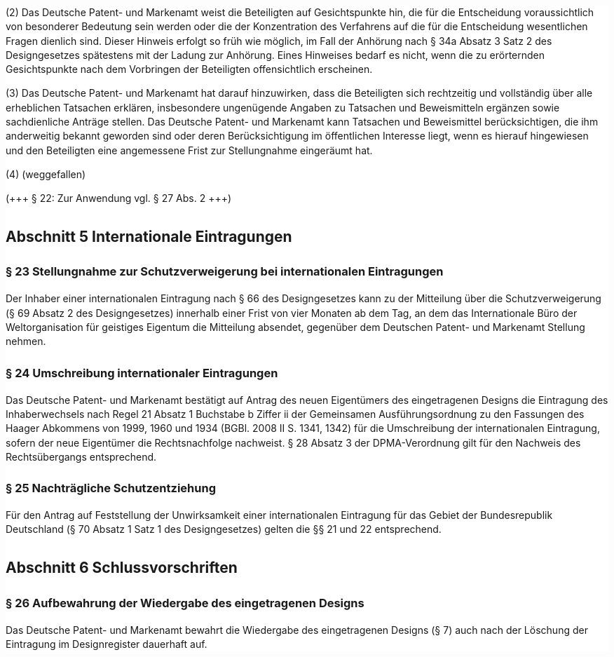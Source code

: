 (2) Das Deutsche Patent- und Markenamt weist die Beteiligten auf Gesichtspunkte hin, die für die Entscheidung voraussichtlich von besonderer Bedeutung sein werden oder die der Konzentration des Verfahrens auf die für die Entscheidung wesentlichen Fragen dienlich sind. Dieser Hinweis erfolgt so früh wie möglich, im Fall der Anhörung nach § 34a Absatz 3 Satz 2 des Designgesetzes spätestens mit der Ladung zur Anhörung. Eines Hinweises bedarf es nicht, wenn die zu erörternden Gesichtspunkte nach dem Vorbringen der Beteiligten offensichtlich erscheinen.

(3) Das Deutsche Patent- und Markenamt hat darauf hinzuwirken, dass die Beteiligten sich rechtzeitig und vollständig über alle erheblichen Tatsachen erklären, insbesondere ungenügende Angaben zu Tatsachen und Beweismitteln ergänzen sowie sachdienliche Anträge stellen. Das Deutsche Patent- und Markenamt kann Tatsachen und Beweismittel berücksichtigen, die ihm anderweitig bekannt geworden sind oder deren Berücksichtigung im öffentlichen Interesse liegt, wenn es hierauf hingewiesen und den Beteiligten eine angemessene Frist zur Stellungnahme eingeräumt hat.

(4) (weggefallen)

(+++ § 22: Zur Anwendung vgl. § 27 Abs. 2 +++)

Abschnitt 5 Internationale Eintragungen
---------------------------------------

### 

### § 23 Stellungnahme zur Schutzverweigerung bei internationalen Eintragungen

Der Inhaber einer internationalen Eintragung nach § 66 des Designgesetzes kann zu der Mitteilung über die Schutzverweigerung (§ 69 Absatz 2 des Designgesetzes) innerhalb einer Frist von vier Monaten ab dem Tag, an dem das Internationale Büro der Weltorganisation für geistiges Eigentum die Mitteilung absendet, gegenüber dem Deutschen Patent- und Markenamt Stellung nehmen.

### § 24 Umschreibung internationaler Eintragungen

Das Deutsche Patent- und Markenamt bestätigt auf Antrag des neuen Eigentümers des eingetragenen Designs die Eintragung des Inhaberwechsels nach Regel 21 Absatz 1 Buchstabe b Ziffer ii der Gemeinsamen Ausführungsordnung zu den Fassungen des Haager Abkommens von 1999, 1960 und 1934 (BGBl. 2008 II S. 1341, 1342) für die Umschreibung der internationalen Eintragung, sofern der neue Eigentümer die Rechtsnachfolge nachweist. § 28 Absatz 3 der DPMA-Verordnung gilt für den Nachweis des Rechtsübergangs entsprechend.

### § 25 Nachträgliche Schutzentziehung

Für den Antrag auf Feststellung der Unwirksamkeit einer internationalen Eintragung für das Gebiet der Bundesrepublik Deutschland (§ 70 Absatz 1 Satz 1 des Designgesetzes) gelten die §§ 21 und 22 entsprechend.

Abschnitt 6 Schlussvorschriften
-------------------------------

### 

### § 26 Aufbewahrung der Wiedergabe des eingetragenen Designs

Das Deutsche Patent- und Markenamt bewahrt die Wiedergabe des eingetragenen Designs (§ 7) auch nach der Löschung der Eintragung im Designregister dauerhaft auf.
